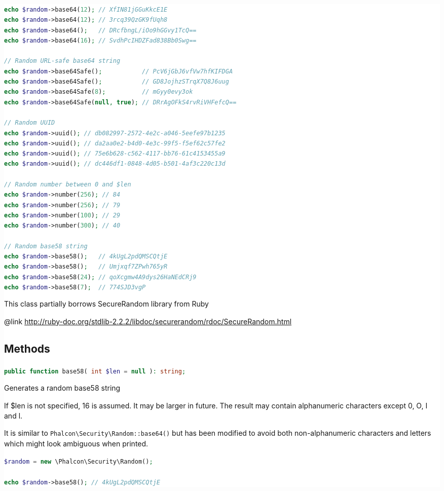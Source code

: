 ```php
echo $random->base64(12); // XfIN81jGGuKkcE1E
echo $random->base64(12); // 3rcq39QzGK9fUqh8
echo $random->base64();   // DRcfbngL/iOo9hGGvy1TcQ==
echo $random->base64(16); // SvdhPcIHDZFad838Bb0Swg==

// Random URL-safe base64 string
echo $random->base64Safe();           // PcV6jGbJ6vfVw7hfKIFDGA
echo $random->base64Safe();           // GD8JojhzSTrqX7Q8J6uug
echo $random->base64Safe(8);          // mGyy0evy3ok
echo $random->base64Safe(null, true); // DRrAgOFkS4rvRiVHFefcQ==

// Random UUID
echo $random->uuid(); // db082997-2572-4e2c-a046-5eefe97b1235
echo $random->uuid(); // da2aa0e2-b4d0-4e3c-99f5-f5ef62c57fe2
echo $random->uuid(); // 75e6b628-c562-4117-bb76-61c4153455a9
echo $random->uuid(); // dc446df1-0848-4d05-b501-4af3c220c13d

// Random number between 0 and $len
echo $random->number(256); // 84
echo $random->number(256); // 79
echo $random->number(100); // 29
echo $random->number(300); // 40

// Random base58 string
echo $random->base58();   // 4kUgL2pdQMSCQtjE
echo $random->base58();   // Umjxqf7ZPwh765yR
echo $random->base58(24); // qoXcgmw4A9dys26HaNEdCRj9
echo $random->base58(7);  // 774SJD3vgP
```

This class partially borrows SecureRandom library from Ruby

@link http://ruby-doc.org/stdlib-2.2.2/libdoc/securerandom/rdoc/SecureRandom.html

## Methods

```php
public function base58( int $len = null ): string;
```

Generates a random base58 string

If $len is not specified, 16 is assumed. It may be larger in future. The result may contain alphanumeric characters except 0, O, I and l.

It is similar to `Phalcon\Security\Random::base64()` but has been modified to avoid both non-alphanumeric characters and letters which might look ambiguous when printed.

```php
$random = new \Phalcon\Security\Random();

echo $random->base58(); // 4kUgL2pdQMSCQtjE
```
